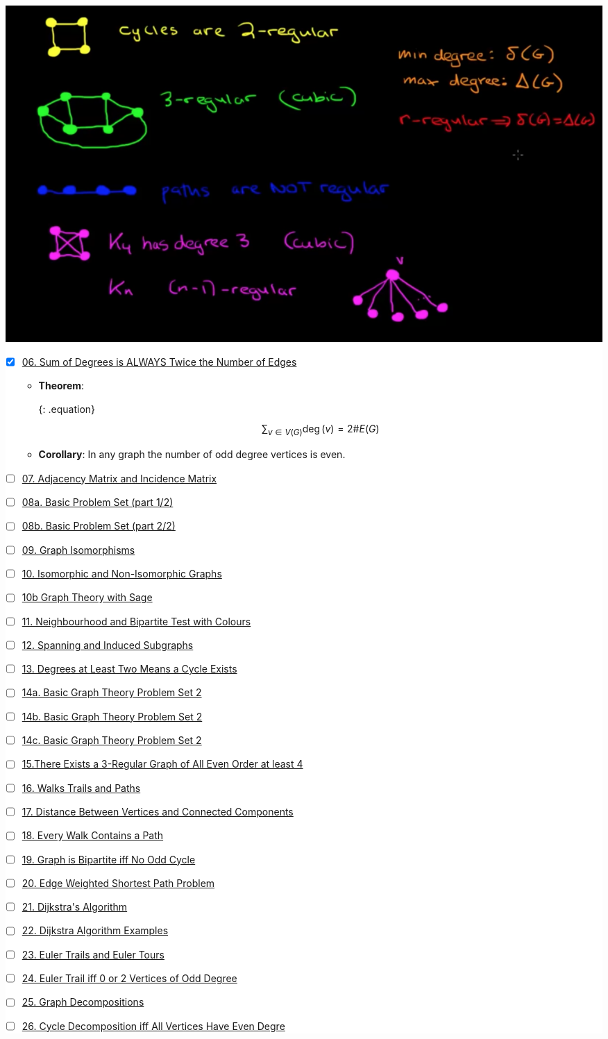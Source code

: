   ![](/assets/png-images/2018-06-27-learning-graph-theory-95d01eee.png)

- [x] [06. Sum of Degrees is ALWAYS Twice the Number of Edges](https://www.youtube.com/watch?v=YoRhmz_OSBY)

  - **Theorem**:

    {: .equation}
      $$ \sum_{v \in V(G)} \deg(v) = 2 \# E(G) $$

  - **Corollary**: In any graph the number of odd degree vertices is even.

- [ ] [07. Adjacency Matrix and Incidence Matrix](https://www.youtube.com/watch?v=LUDNz2bIjWI)
- [ ] [08a. Basic Problem Set (part 1/2)](https://www.youtube.com/watch?v=Qe9e-XcEvlo)
- [ ] [08b. Basic Problem Set (part 2/2)](https://www.youtube.com/watch?v=t0UzHk53HjM)
- [ ] [09. Graph Isomorphisms](https://www.youtube.com/watch?v=yFpRpxOry-A)
- [ ] [10. Isomorphic and Non-Isomorphic Graphs](https://www.youtube.com/watch?v=z-GfKbzvtBA)
- [ ] [10b Graph Theory with Sage](https://www.youtube.com/watch?v=p67pxeLZXn4)
- [ ] [11. Neighbourhood and Bipartite Test with Colours](https://www.youtube.com/watch?v=za_BGCGJzSs)
- [ ] [12. Spanning and Induced Subgraphs](https://www.youtube.com/watch?v=dPHkyRvLtIU)
- [ ] [13. Degrees at Least Two Means a Cycle Exists](https://www.youtube.com/watch?v=voD1xLxZvAM)
- [ ] [14a. Basic Graph Theory Problem Set 2](https://www.youtube.com/watch?v=fFuIMMkIO9Q)
- [ ] [14b. Basic Graph Theory Problem Set 2](https://www.youtube.com/watch?v=3uS6toYt-Dw)
- [ ] [14c. Basic Graph Theory Problem Set 2](https://www.youtube.com/watch?v=lPLrNDdJEB0)
- [ ] [15.There Exists a 3-Regular Graph of All Even Order at least 4](https://www.youtube.com/watch?v=flYT0ku1dpQ)
- [ ] [16. Walks Trails and Paths](https://www.youtube.com/watch?v=koXFopNHE2U)
- [ ] [17. Distance Between Vertices and Connected Components](https://www.youtube.com/watch?v=m14uiz7Bats)
- [ ] [18. Every Walk Contains a Path](https://www.youtube.com/watch?v=vTzZ6jFOemc)
- [ ] [19. Graph is Bipartite iff No Odd Cycle](https://www.youtube.com/watch?v=YiGFhWxtHjQ)
- [ ] [20. Edge Weighted Shortest Path Problem](https://www.youtube.com/watch?v=38G5uSxylaY)
- [ ] [21. Dijkstra's Algorithm](https://www.youtube.com/watch?v=8njHSvS_inI)
- [ ] [22. Dijkstra Algorithm Examples](https://www.youtube.com/watch?v=EHZf1_gM3dM)
- [ ] [23. Euler Trails and Euler Tours](https://www.youtube.com/watch?v=1V_6nUUNoms)
- [ ] [24. Euler Trail iff 0 or 2 Vertices of Odd Degree](https://www.youtube.com/watch?v=g929VCcnz5Q)
- [ ] [25. Graph Decompositions](https://www.youtube.com/watch?v=lGth8VdtU88)
- [ ] [26. Cycle Decomposition iff All Vertices Have Even Degre](https://www.youtube.com/watch?v=Dvvqs375ax8)